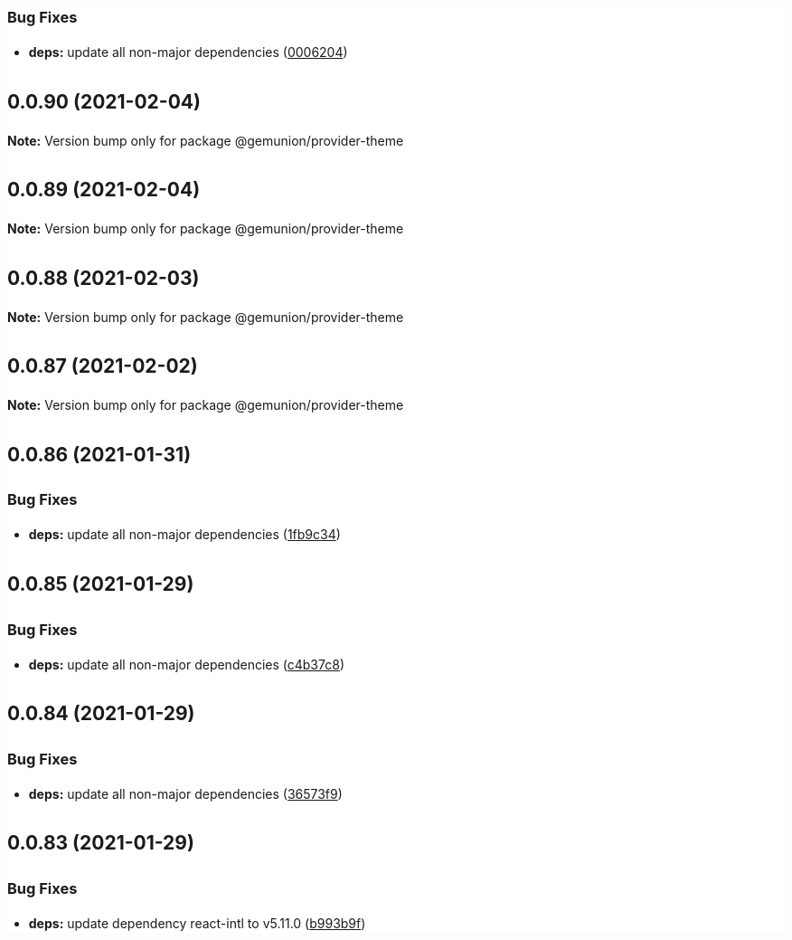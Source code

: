 ### Bug Fixes

- **deps:** update all non-major dependencies ([0006204](https://github.com/memoryOS/material-ui/commit/00062047da669fbd756db835d9d29148e09f588d))

## 0.0.90 (2021-02-04)

**Note:** Version bump only for package @gemunion/provider-theme

## 0.0.89 (2021-02-04)

**Note:** Version bump only for package @gemunion/provider-theme

## 0.0.88 (2021-02-03)

**Note:** Version bump only for package @gemunion/provider-theme

## 0.0.87 (2021-02-02)

**Note:** Version bump only for package @gemunion/provider-theme

## 0.0.86 (2021-01-31)

### Bug Fixes

- **deps:** update all non-major dependencies ([1fb9c34](https://github.com/memoryOS/material-ui/commit/1fb9c344de0d461ae99051d460de90728984e7c2))

## 0.0.85 (2021-01-29)

### Bug Fixes

- **deps:** update all non-major dependencies ([c4b37c8](https://github.com/memoryOS/material-ui/commit/c4b37c86fe88c04872ac39f58544360b7664b4f5))

## 0.0.84 (2021-01-29)

### Bug Fixes

- **deps:** update all non-major dependencies ([36573f9](https://github.com/memoryOS/material-ui/commit/36573f9bb56393a0982b9589402133a51aff88c3))

## 0.0.83 (2021-01-29)

### Bug Fixes

- **deps:** update dependency react-intl to v5.11.0 ([b993b9f](https://github.com/memoryOS/material-ui/commit/b993b9ff51ec9c307b239b638e5a56f058513a58))
